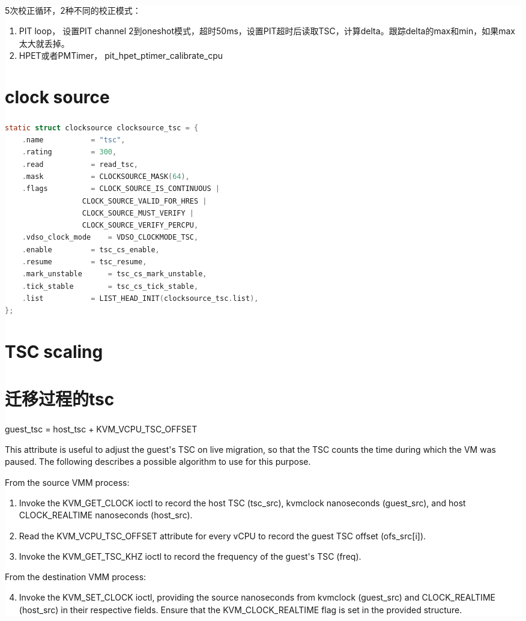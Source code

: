 5次校正循环，2种不同的校正模式：
1. PIT loop， 设置PIT channel 2到oneshot模式，超时50ms，设置PIT超时后读取TSC，计算delta。跟踪delta的max和min，如果max太大就丢掉。
2. HPET或者PMTimer，
pit_hpet_ptimer_calibrate_cpu

# clock source
```C
static struct clocksource clocksource_tsc = {
	.name			= "tsc",
	.rating			= 300,
	.read			= read_tsc,
	.mask			= CLOCKSOURCE_MASK(64),
	.flags			= CLOCK_SOURCE_IS_CONTINUOUS |
				  CLOCK_SOURCE_VALID_FOR_HRES |
				  CLOCK_SOURCE_MUST_VERIFY |
				  CLOCK_SOURCE_VERIFY_PERCPU,
	.vdso_clock_mode	= VDSO_CLOCKMODE_TSC,
	.enable			= tsc_cs_enable,
	.resume			= tsc_resume,
	.mark_unstable		= tsc_cs_mark_unstable,
	.tick_stable		= tsc_cs_tick_stable,
	.list			= LIST_HEAD_INIT(clocksource_tsc.list),
};
```


# TSC scaling

# 迁移过程的tsc

  guest_tsc = host_tsc + KVM_VCPU_TSC_OFFSET

This attribute is useful to adjust the guest's TSC on live migration,
so that the TSC counts the time during which the VM was paused. The
following describes a possible algorithm to use for this purpose.

From the source VMM process:

1. Invoke the KVM_GET_CLOCK ioctl to record the host TSC (tsc_src),
   kvmclock nanoseconds (guest_src), and host CLOCK_REALTIME nanoseconds
   (host_src).

2. Read the KVM_VCPU_TSC_OFFSET attribute for every vCPU to record the
   guest TSC offset (ofs_src[i]).

3. Invoke the KVM_GET_TSC_KHZ ioctl to record the frequency of the
   guest's TSC (freq).

From the destination VMM process:

4. Invoke the KVM_SET_CLOCK ioctl, providing the source nanoseconds from
   kvmclock (guest_src) and CLOCK_REALTIME (host_src) in their respective
   fields.  Ensure that the KVM_CLOCK_REALTIME flag is set in the provided
   structure.

